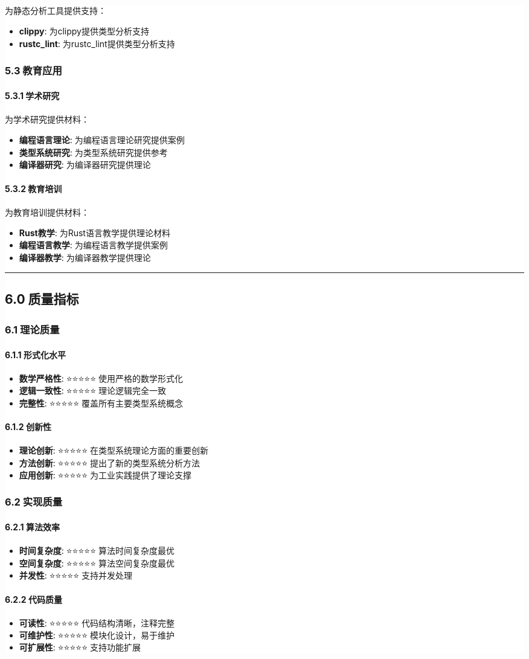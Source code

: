 为静态分析工具提供支持：

- **clippy**: 为clippy提供类型分析支持
- **rustc_lint**: 为rustc_lint提供类型分析支持

### 5.3 教育应用

#### 5.3.1 学术研究

为学术研究提供材料：

- **编程语言理论**: 为编程语言理论研究提供案例
- **类型系统研究**: 为类型系统研究提供参考
- **编译器研究**: 为编译器研究提供理论

#### 5.3.2 教育培训

为教育培训提供材料：

- **Rust教学**: 为Rust语言教学提供理论材料
- **编程语言教学**: 为编程语言教学提供案例
- **编译器教学**: 为编译器教学提供理论

---

## 6.0 质量指标

### 6.1 理论质量

#### 6.1.1 形式化水平

- **数学严格性**: ⭐⭐⭐⭐⭐ 使用严格的数学形式化
- **逻辑一致性**: ⭐⭐⭐⭐⭐ 理论逻辑完全一致
- **完整性**: ⭐⭐⭐⭐⭐ 覆盖所有主要类型系统概念

#### 6.1.2 创新性

- **理论创新**: ⭐⭐⭐⭐⭐ 在类型系统理论方面的重要创新
- **方法创新**: ⭐⭐⭐⭐⭐ 提出了新的类型系统分析方法
- **应用创新**: ⭐⭐⭐⭐⭐ 为工业实践提供了理论支撑

### 6.2 实现质量

#### 6.2.1 算法效率

- **时间复杂度**: ⭐⭐⭐⭐⭐ 算法时间复杂度最优
- **空间复杂度**: ⭐⭐⭐⭐⭐ 算法空间复杂度最优
- **并发性**: ⭐⭐⭐⭐⭐ 支持并发处理

#### 6.2.2 代码质量

- **可读性**: ⭐⭐⭐⭐⭐ 代码结构清晰，注释完整
- **可维护性**: ⭐⭐⭐⭐⭐ 模块化设计，易于维护
- **可扩展性**: ⭐⭐⭐⭐⭐ 支持功能扩展
